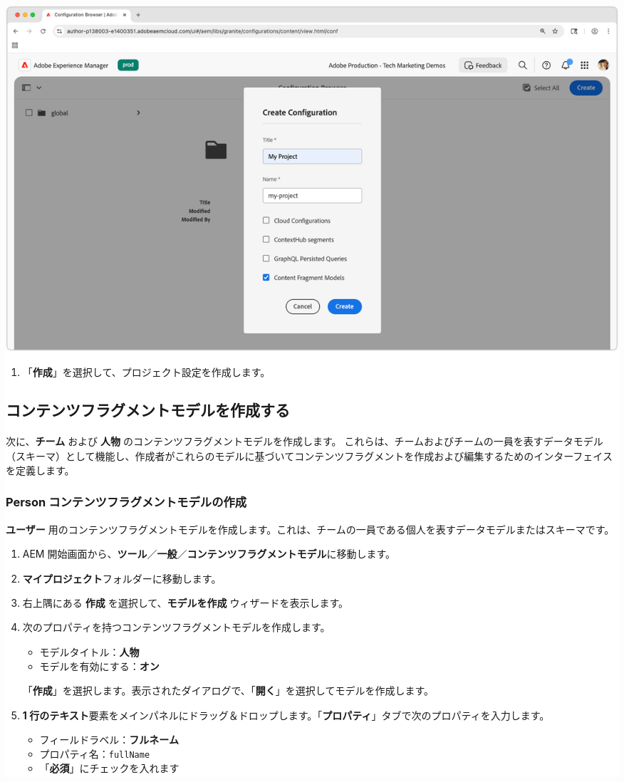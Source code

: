    ![マイプロジェクトの設定](assets/1/create-configuration.png)

1. 「**作成**」を選択して、プロジェクト設定を作成します。

## コンテンツフラグメントモデルを作成する

次に、**チーム** および **人物** のコンテンツフラグメントモデルを作成します。 これらは、チームおよびチームの一員を表すデータモデル（スキーマ）として機能し、作成者がこれらのモデルに基づいてコンテンツフラグメントを作成および編集するためのインターフェイスを定義します。

### Person コンテンツフラグメントモデルの作成

**ユーザー** 用のコンテンツフラグメントモデルを作成します。これは、チームの一員である個人を表すデータモデルまたはスキーマです。

1. AEM 開始画面から、**ツール**／**一般**／**コンテンツフラグメントモデル**&#x200B;に移動します。
1. **マイプロジェクト**&#x200B;フォルダーに移動します。
1. 右上隅にある **作成** を選択して、**モデルを作成** ウィザードを表示します。
1. 次のプロパティを持つコンテンツフラグメントモデルを作成します。

   * モデルタイトル：**人物**
   * モデルを有効にする：**オン**

   「**作成**」を選択します。表示されたダイアログで、「**開く**」を選択してモデルを作成します。

1. **1 行のテキスト**&#x200B;要素をメインパネルにドラッグ＆ドロップします。「**プロパティ**」タブで次のプロパティを入力します。

   * フィールドラベル：**フルネーム**
   * プロパティ名：`fullName`
   * 「**必須**」にチェックを入れます
